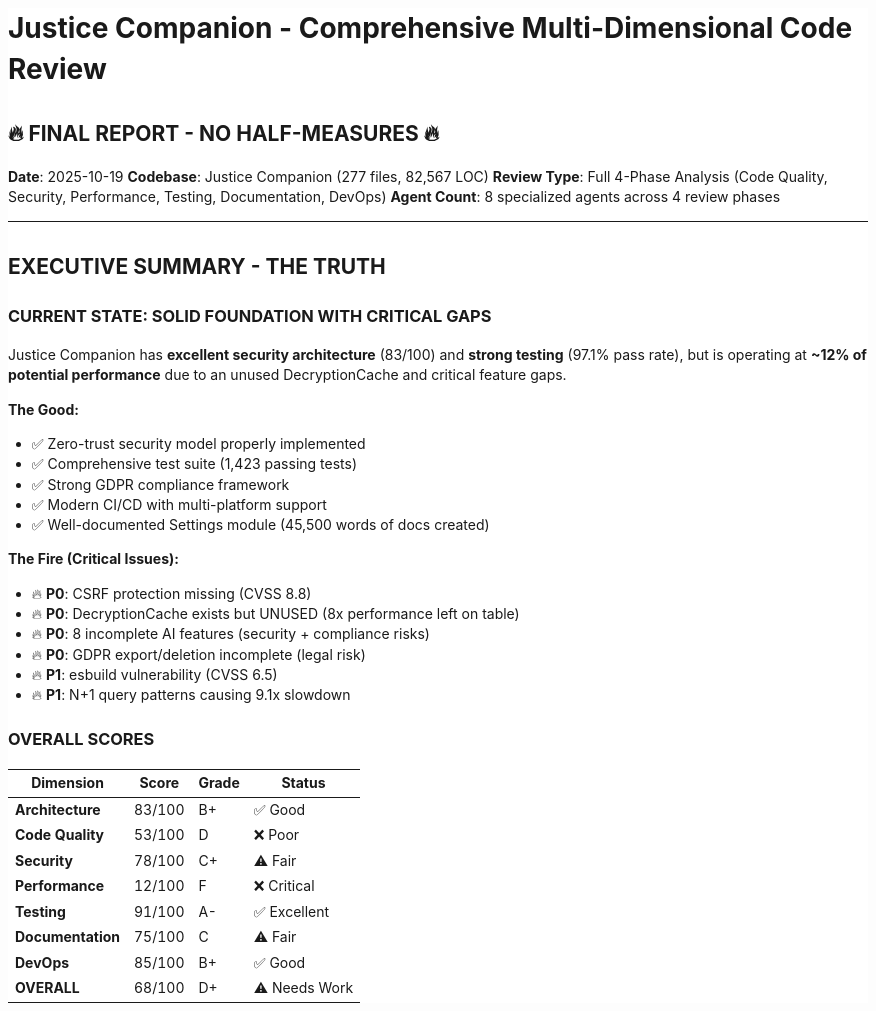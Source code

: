 # Justice Companion - Comprehensive Multi-Dimensional Code Review
## 🔥 FINAL REPORT - NO HALF-MEASURES 🔥

**Date**: 2025-10-19
**Codebase**: Justice Companion (277 files, 82,567 LOC)
**Review Type**: Full 4-Phase Analysis (Code Quality, Security, Performance, Testing, Documentation, DevOps)
**Agent Count**: 8 specialized agents across 4 review phases

---

## EXECUTIVE SUMMARY - THE TRUTH

### CURRENT STATE: SOLID FOUNDATION WITH CRITICAL GAPS

Justice Companion has **excellent security architecture** (83/100) and **strong testing** (97.1% pass rate), but is operating at **~12% of potential performance** due to an unused DecryptionCache and critical feature gaps.

**The Good:**
- ✅ Zero-trust security model properly implemented
- ✅ Comprehensive test suite (1,423 passing tests)
- ✅ Strong GDPR compliance framework
- ✅ Modern CI/CD with multi-platform support
- ✅ Well-documented Settings module (45,500 words of docs created)

**The Fire (Critical Issues):**
- 🔥 **P0**: CSRF protection missing (CVSS 8.8)
- 🔥 **P0**: DecryptionCache exists but UNUSED (8x performance left on table)
- 🔥 **P0**: 8 incomplete AI features (security + compliance risks)
- 🔥 **P0**: GDPR export/deletion incomplete (legal risk)
- 🔥 **P1**: esbuild vulnerability (CVSS 6.5)
- 🔥 **P1**: N+1 query patterns causing 9.1x slowdown

### OVERALL SCORES

| Dimension | Score | Grade | Status |
|-----------|-------|-------|--------|
| **Architecture** | 83/100 | B+ | ✅ Good |
| **Code Quality** | 53/100 | D | ❌ Poor |
| **Security** | 78/100 | C+ | ⚠️ Fair |
| **Performance** | 12/100 | F | ❌ Critical |
| **Testing** | 91/100 | A- | ✅ Excellent |
| **Documentation** | 75/100 | C | ⚠️ Fair |
| **DevOps** | 85/100 | B+ | ✅ Good |
| **OVERALL** | 68/100 | D+ | ⚠️ Needs Work |
